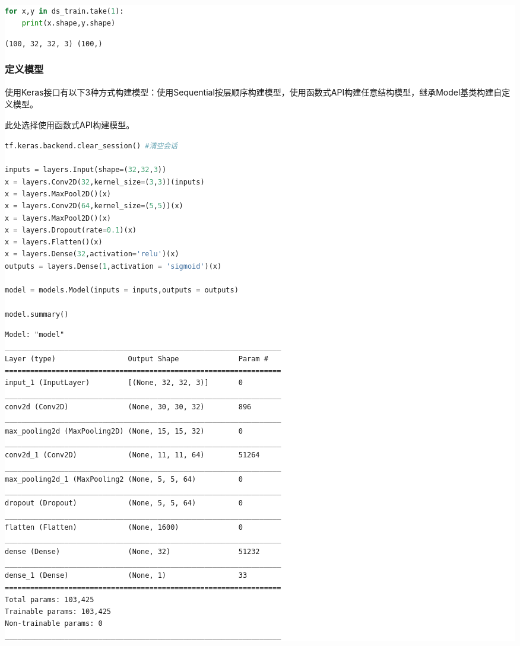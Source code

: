 ```python
for x,y in ds_train.take(1):
    print(x.shape,y.shape)
```

```
(100, 32, 32, 3) (100,)
```



### 定义模型


使用Keras接口有以下3种方式构建模型：使用Sequential按层顺序构建模型，使用函数式API构建任意结构模型，继承Model基类构建自定义模型。

此处选择使用函数式API构建模型。

```python
tf.keras.backend.clear_session() #清空会话

inputs = layers.Input(shape=(32,32,3))
x = layers.Conv2D(32,kernel_size=(3,3))(inputs)
x = layers.MaxPool2D()(x)
x = layers.Conv2D(64,kernel_size=(5,5))(x)
x = layers.MaxPool2D()(x)
x = layers.Dropout(rate=0.1)(x)
x = layers.Flatten()(x)
x = layers.Dense(32,activation='relu')(x)
outputs = layers.Dense(1,activation = 'sigmoid')(x)

model = models.Model(inputs = inputs,outputs = outputs)

model.summary()
```

```
Model: "model"
_________________________________________________________________
Layer (type)                 Output Shape              Param #   
=================================================================
input_1 (InputLayer)         [(None, 32, 32, 3)]       0         
_________________________________________________________________
conv2d (Conv2D)              (None, 30, 30, 32)        896       
_________________________________________________________________
max_pooling2d (MaxPooling2D) (None, 15, 15, 32)        0         
_________________________________________________________________
conv2d_1 (Conv2D)            (None, 11, 11, 64)        51264     
_________________________________________________________________
max_pooling2d_1 (MaxPooling2 (None, 5, 5, 64)          0         
_________________________________________________________________
dropout (Dropout)            (None, 5, 5, 64)          0         
_________________________________________________________________
flatten (Flatten)            (None, 1600)              0         
_________________________________________________________________
dense (Dense)                (None, 32)                51232     
_________________________________________________________________
dense_1 (Dense)              (None, 1)                 33        
=================================================================
Total params: 103,425
Trainable params: 103,425
Non-trainable params: 0
_________________________________________________________________
```
